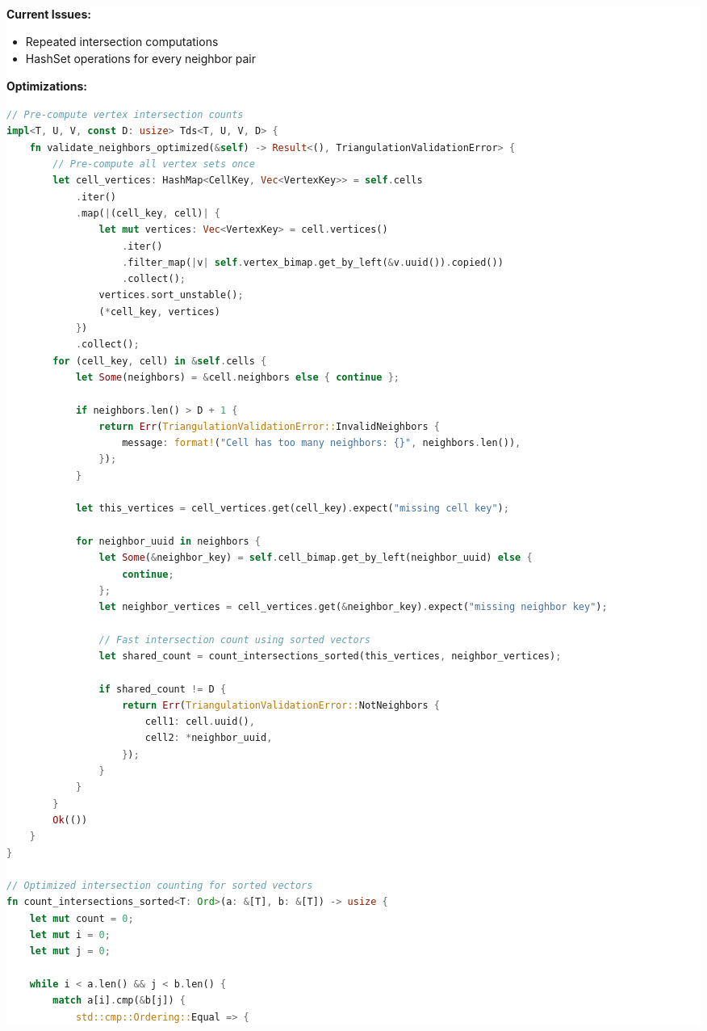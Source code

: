 **Current Issues:**

- Repeated intersection computations
- HashSet operations for every neighbor pair

**Optimizations:**

```rust
// Pre-compute vertex intersection counts
impl<T, U, V, const D: usize> Tds<T, U, V, D> {
    fn validate_neighbors_optimized(&self) -> Result<(), TriangulationValidationError> {
        // Pre-compute all vertex sets once
        let cell_vertices: HashMap<CellKey, Vec<VertexKey>> = self.cells
            .iter()
            .map(|(cell_key, cell)| {
                let mut vertices: Vec<VertexKey> = cell.vertices()
                    .iter()
                    .filter_map(|v| self.vertex_bimap.get_by_left(&v.uuid()).copied())
                    .collect();
                vertices.sort_unstable();
                (*cell_key, vertices)
            })
            .collect();
        for (cell_key, cell) in &self.cells {
            let Some(neighbors) = &cell.neighbors else { continue };
            
            if neighbors.len() > D + 1 {
                return Err(TriangulationValidationError::InvalidNeighbors {
                    message: format!("Cell has too many neighbors: {}", neighbors.len()),
                });
            }
            
            let this_vertices = cell_vertices.get(cell_key).expect("missing cell key");
            
            for neighbor_uuid in neighbors {
                let Some(&neighbor_key) = self.cell_bimap.get_by_left(neighbor_uuid) else {
                    continue;
                };
                let neighbor_vertices = cell_vertices.get(&neighbor_key).expect("missing neighbor key");
                
                // Fast intersection count using sorted vectors
                let shared_count = count_intersections_sorted(this_vertices, neighbor_vertices);
                
                if shared_count != D {
                    return Err(TriangulationValidationError::NotNeighbors {
                        cell1: cell.uuid(),
                        cell2: *neighbor_uuid,
                    });
                }
            }
        }
        Ok(())
    }
}

// Optimized intersection counting for sorted vectors
fn count_intersections_sorted<T: Ord>(a: &[T], b: &[T]) -> usize {
    let mut count = 0;
    let mut i = 0;
    let mut j = 0;
    
    while i < a.len() && j < b.len() {
        match a[i].cmp(&b[j]) {
            std::cmp::Ordering::Equal => {
```